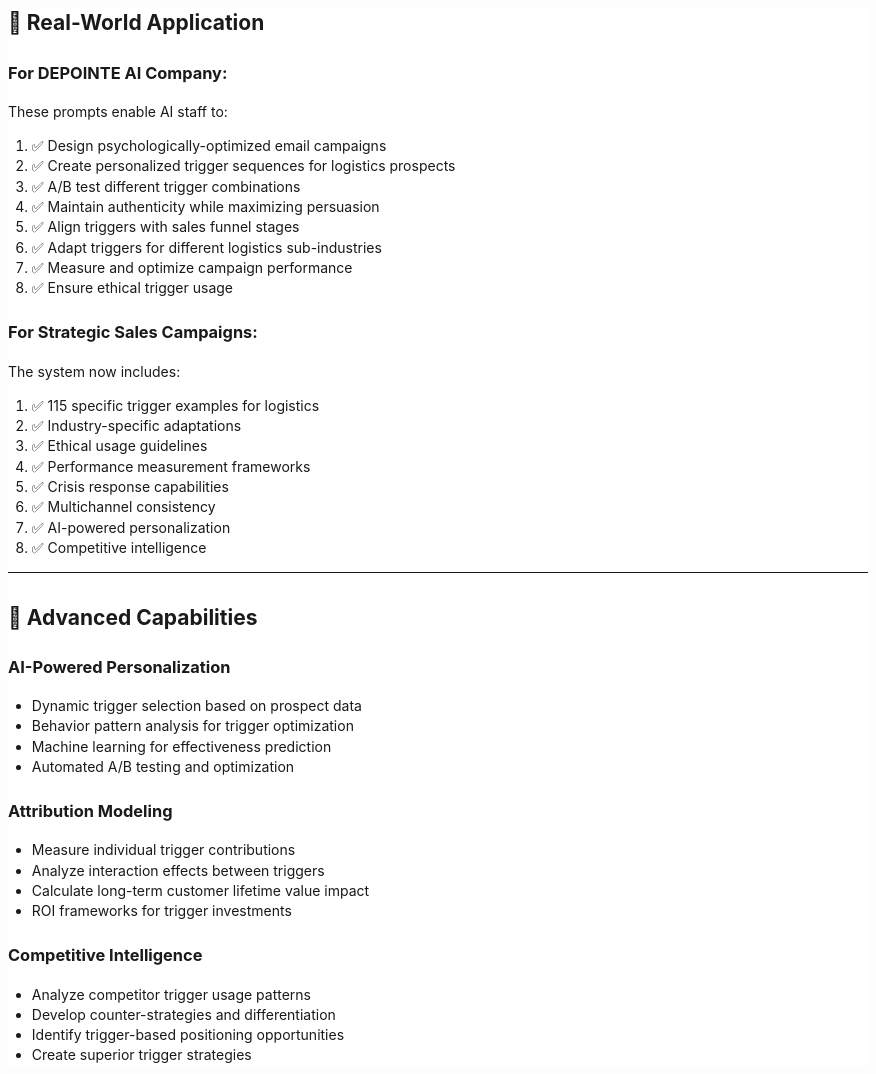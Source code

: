 
## 🚀 Real-World Application

### **For DEPOINTE AI Company:**

These prompts enable AI staff to:

1. ✅ Design psychologically-optimized email campaigns
2. ✅ Create personalized trigger sequences for logistics prospects
3. ✅ A/B test different trigger combinations
4. ✅ Maintain authenticity while maximizing persuasion
5. ✅ Align triggers with sales funnel stages
6. ✅ Adapt triggers for different logistics sub-industries
7. ✅ Measure and optimize campaign performance
8. ✅ Ensure ethical trigger usage

### **For Strategic Sales Campaigns:**

The system now includes:

1. ✅ 115 specific trigger examples for logistics
2. ✅ Industry-specific adaptations
3. ✅ Ethical usage guidelines
4. ✅ Performance measurement frameworks
5. ✅ Crisis response capabilities
6. ✅ Multichannel consistency
7. ✅ AI-powered personalization
8. ✅ Competitive intelligence

---

## 🔮 Advanced Capabilities

### **AI-Powered Personalization**

- Dynamic trigger selection based on prospect data
- Behavior pattern analysis for trigger optimization
- Machine learning for effectiveness prediction
- Automated A/B testing and optimization

### **Attribution Modeling**

- Measure individual trigger contributions
- Analyze interaction effects between triggers
- Calculate long-term customer lifetime value impact
- ROI frameworks for trigger investments

### **Competitive Intelligence**

- Analyze competitor trigger usage patterns
- Develop counter-strategies and differentiation
- Identify trigger-based positioning opportunities
- Create superior trigger strategies
